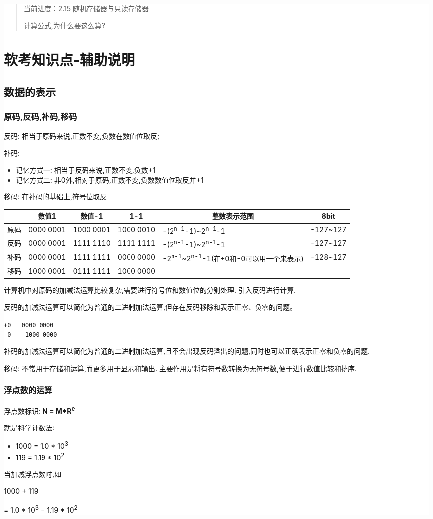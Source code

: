 > 当前进度：2.15 随机存储器与只读存储器
>
> 计算公式,为什么要这么算?

# 软考知识点-辅助说明

## 数据的表示

### 原码,反码,补码,移码

反码: 相当于原码来说,正数不变,负数在数值位取反;

补码: 

+ 记忆方式一: 相当于反码来说,正数不变,负数+1 
+ 记忆方式二: 非0外,相对于原码,正数不变,负数数值位取反并+1

移码: 在补码的基础上,符号位取反

|      | 数值1     | 数值-1    | 1-1       | 整数表示范围                                                 | 8bit     |
| ---- | --------- | --------- | --------- | ------------------------------------------------------------ | -------- |
| 原码 | 0000 0001 | 1000 0001 | 1000 0010 | -(2<sup>n-1</sup>-1)~2<sup>n-1</sup>-1                       | -127~127 |
| 反码 | 0000 0001 | 1111 1110 | 1111 1111 | -(2<sup>n-1</sup>-1)~2<sup>n-1</sup>-1                       | -127~127 |
| 补码 | 0000 0001 | 1111 1111 | 0000 0000 | -2<sup>n-1</sup>~2<sup>n-1</sup>-1(在+0和-0可以用一个来表示) | -128~127 |
| 移码 | 1000 0001 | 0111 1111 | 1000 0000 |                                                              |          |



计算机中对原码的加减法运算比较复杂,需要进行符号位和数值位的分别处理.  引入反码进行计算.

反码的加减法运算可以简化为普通的二进制加法运算,但存在反码移除和表示正零、负零的问题。

```bash
+0   0000 0000
-0    1000 0000
```

补码的加减法运算可以简化为普通的二进制加法运算,且不会出现反码溢出的问题,同时也可以正确表示正零和负零的问题.

移码: 不常用于存储和运算,而更多用于显示和输出.  主要作用是将有符号数转换为无符号数,便于进行数值比较和排序.

### 浮点数的运算

浮点数标识: **N = M*R<sup>e</sup>**

就是科学计数法: 

+ 1000 = 1.0 * 10<sup>3</sup>
+ 119 = 1.19 * 10<sup>2</sup>

当加减浮点数时,如

1000 + 119 

= 1.0 * 10<sup>3</sup> + 1.19 * 10<sup>2</sup>
